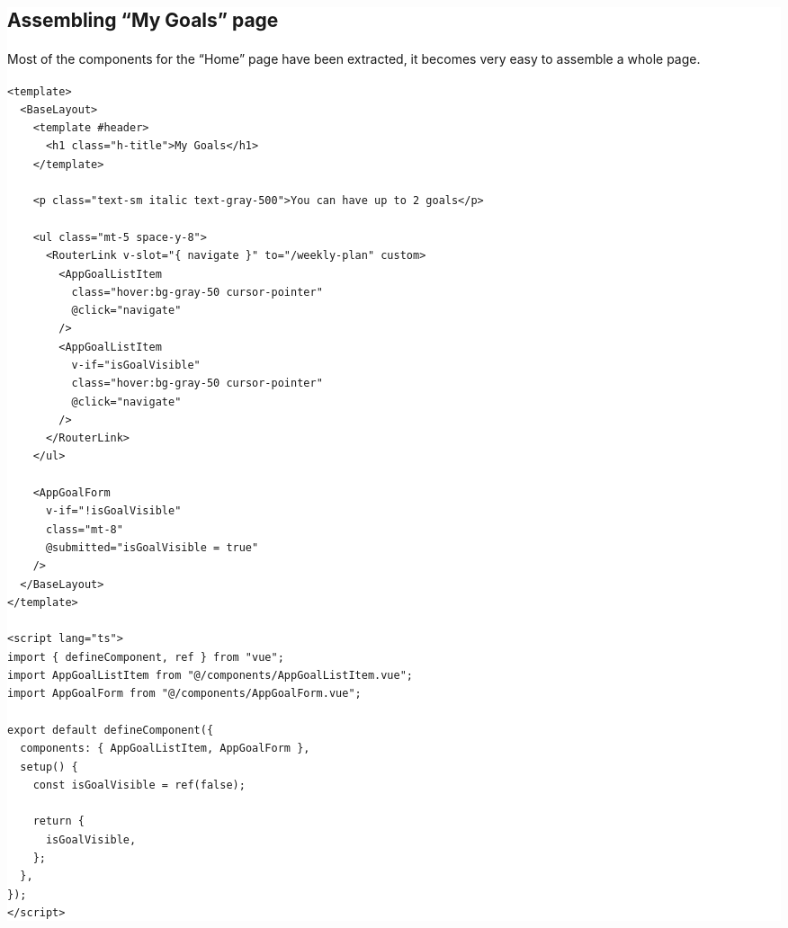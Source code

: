 ## Assembling “My Goals” page
Most of the components for the “Home” page have been extracted, it becomes very easy to assemble a whole page.

```vue[src/views/Home.vue]
<template>
  <BaseLayout>
    <template #header>
      <h1 class="h-title">My Goals</h1>
    </template>

    <p class="text-sm italic text-gray-500">You can have up to 2 goals</p>

    <ul class="mt-5 space-y-8">
      <RouterLink v-slot="{ navigate }" to="/weekly-plan" custom>
        <AppGoalListItem
          class="hover:bg-gray-50 cursor-pointer"
          @click="navigate"
        />
        <AppGoalListItem
          v-if="isGoalVisible"
          class="hover:bg-gray-50 cursor-pointer"
          @click="navigate"
        />
      </RouterLink>
    </ul>

    <AppGoalForm
      v-if="!isGoalVisible"
      class="mt-8"
      @submitted="isGoalVisible = true"
    />
  </BaseLayout>
</template>

<script lang="ts">
import { defineComponent, ref } from "vue";
import AppGoalListItem from "@/components/AppGoalListItem.vue";
import AppGoalForm from "@/components/AppGoalForm.vue";

export default defineComponent({
  components: { AppGoalListItem, AppGoalForm },
  setup() {
    const isGoalVisible = ref(false);

    return {
      isGoalVisible,
    };
  },
});
</script>
```

